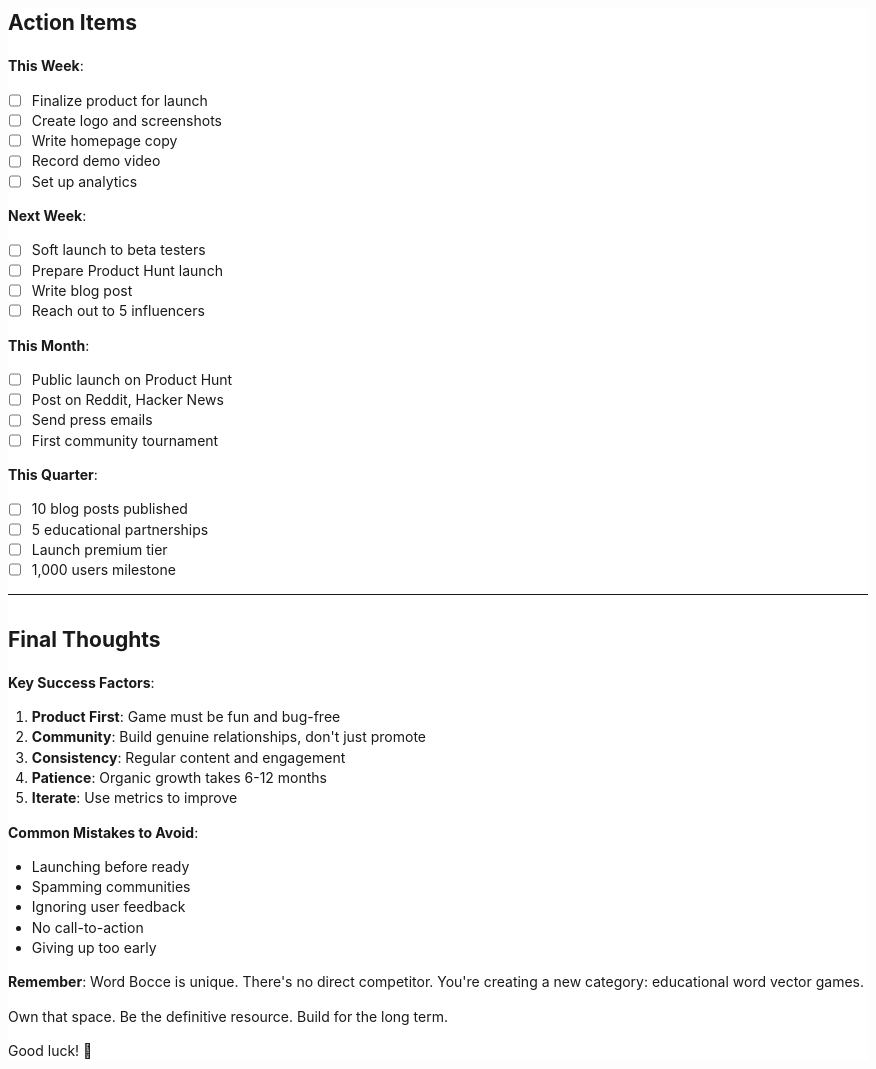 ## Action Items

**This Week**:
- [ ] Finalize product for launch
- [ ] Create logo and screenshots
- [ ] Write homepage copy
- [ ] Record demo video
- [ ] Set up analytics

**Next Week**:
- [ ] Soft launch to beta testers
- [ ] Prepare Product Hunt launch
- [ ] Write blog post
- [ ] Reach out to 5 influencers

**This Month**:
- [ ] Public launch on Product Hunt
- [ ] Post on Reddit, Hacker News
- [ ] Send press emails
- [ ] First community tournament

**This Quarter**:
- [ ] 10 blog posts published
- [ ] 5 educational partnerships
- [ ] Launch premium tier
- [ ] 1,000 users milestone

---

## Final Thoughts

**Key Success Factors**:

1. **Product First**: Game must be fun and bug-free
2. **Community**: Build genuine relationships, don't just promote
3. **Consistency**: Regular content and engagement
4. **Patience**: Organic growth takes 6-12 months
5. **Iterate**: Use metrics to improve

**Common Mistakes to Avoid**:
- Launching before ready
- Spamming communities
- Ignoring user feedback
- No call-to-action
- Giving up too early

**Remember**: Word Bocce is unique. There's no direct competitor.
You're creating a new category: educational word vector games.

Own that space. Be the definitive resource. Build for the long term.

Good luck! 🚀
